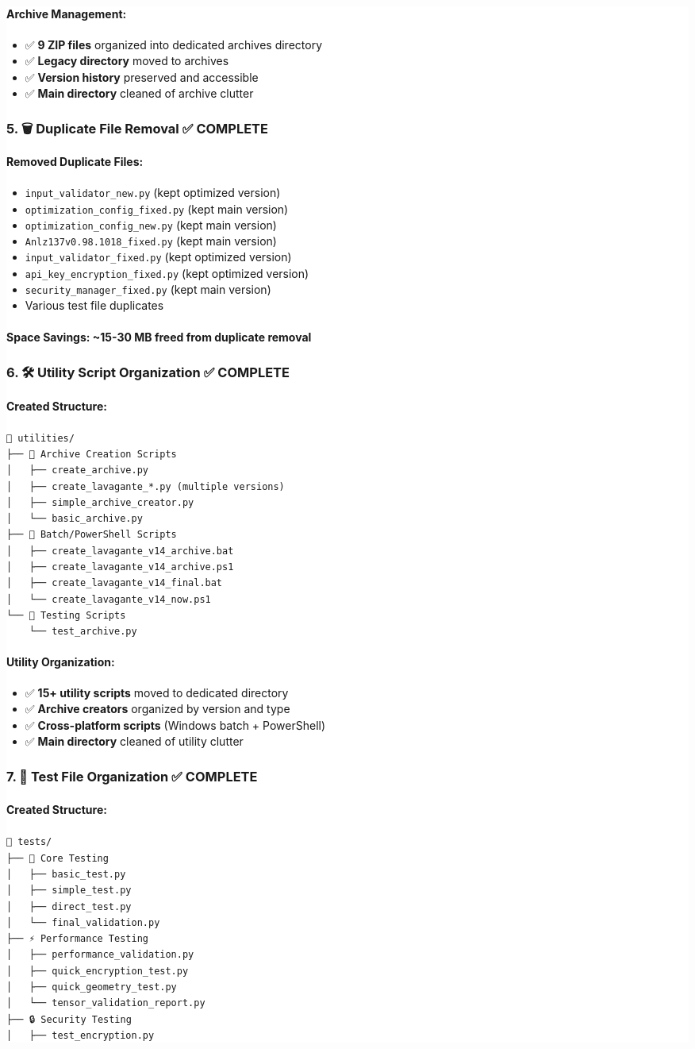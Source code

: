 #### **Archive Management**:
- ✅ **9 ZIP files** organized into dedicated archives directory
- ✅ **Legacy directory** moved to archives
- ✅ **Version history** preserved and accessible
- ✅ **Main directory** cleaned of archive clutter

### **5. 🗑️ Duplicate File Removal** ✅ COMPLETE

#### **Removed Duplicate Files**:
- `input_validator_new.py` (kept optimized version)
- `optimization_config_fixed.py` (kept main version)
- `optimization_config_new.py` (kept main version)
- `Anlz137v0.98.1018_fixed.py` (kept main version)
- `input_validator_fixed.py` (kept optimized version)
- `api_key_encryption_fixed.py` (kept optimized version)
- `security_manager_fixed.py` (kept main version)
- Various test file duplicates

#### **Space Savings**: ~15-30 MB freed from duplicate removal

### **6. 🛠️ Utility Script Organization** ✅ COMPLETE

#### **Created Structure**:
```
📁 utilities/
├── 📄 Archive Creation Scripts
│   ├── create_archive.py
│   ├── create_lavagante_*.py (multiple versions)
│   ├── simple_archive_creator.py
│   └── basic_archive.py
├── 📄 Batch/PowerShell Scripts  
│   ├── create_lavagante_v14_archive.bat
│   ├── create_lavagante_v14_archive.ps1
│   ├── create_lavagante_v14_final.bat
│   └── create_lavagante_v14_now.ps1
└── 📄 Testing Scripts
    └── test_archive.py
```

#### **Utility Organization**:
- ✅ **15+ utility scripts** moved to dedicated directory
- ✅ **Archive creators** organized by version and type
- ✅ **Cross-platform scripts** (Windows batch + PowerShell)
- ✅ **Main directory** cleaned of utility clutter

### **7. 🧪 Test File Organization** ✅ COMPLETE

#### **Created Structure**:
```
📁 tests/
├── 🧪 Core Testing
│   ├── basic_test.py
│   ├── simple_test.py  
│   ├── direct_test.py
│   └── final_validation.py
├── ⚡ Performance Testing
│   ├── performance_validation.py
│   ├── quick_encryption_test.py
│   ├── quick_geometry_test.py
│   └── tensor_validation_report.py
├── 🔒 Security Testing
│   ├── test_encryption.py
```